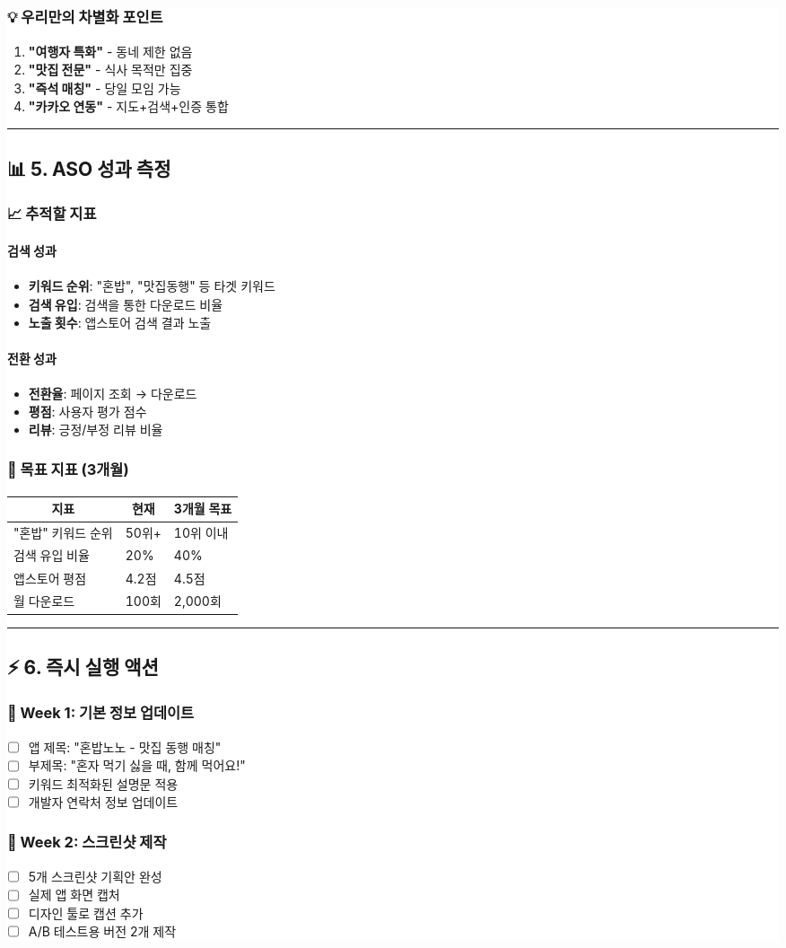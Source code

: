 ### 💡 우리만의 차별화 포인트

1. **"여행자 특화"** - 동네 제한 없음
2. **"맛집 전문"** - 식사 목적만 집중
3. **"즉석 매칭"** - 당일 모임 가능
4. **"카카오 연동"** - 지도+검색+인증 통합

---

## 📊 5. ASO 성과 측정

### 📈 추적할 지표

#### 검색 성과
- **키워드 순위**: "혼밥", "맛집동행" 등 타겟 키워드
- **검색 유입**: 검색을 통한 다운로드 비율
- **노출 횟수**: 앱스토어 검색 결과 노출

#### 전환 성과  
- **전환율**: 페이지 조회 → 다운로드
- **평점**: 사용자 평가 점수
- **리뷰**: 긍정/부정 리뷰 비율

### 🎯 목표 지표 (3개월)

| 지표 | 현재 | 3개월 목표 |
|------|------|------------|
| "혼밥" 키워드 순위 | 50위+ | 10위 이내 |
| 검색 유입 비율 | 20% | 40% |
| 앱스토어 평점 | 4.2점 | 4.5점 |
| 월 다운로드 | 100회 | 2,000회 |

---

## ⚡ 6. 즉시 실행 액션

### 📅 Week 1: 기본 정보 업데이트
- [ ] 앱 제목: "혼밥노노 - 맛집 동행 매칭"
- [ ] 부제목: "혼자 먹기 싫을 때, 함께 먹어요!"
- [ ] 키워드 최적화된 설명문 적용
- [ ] 개발자 연락처 정보 업데이트

### 📅 Week 2: 스크린샷 제작
- [ ] 5개 스크린샷 기획안 완성
- [ ] 실제 앱 화면 캡처
- [ ] 디자인 툴로 캡션 추가
- [ ] A/B 테스트용 버전 2개 제작
